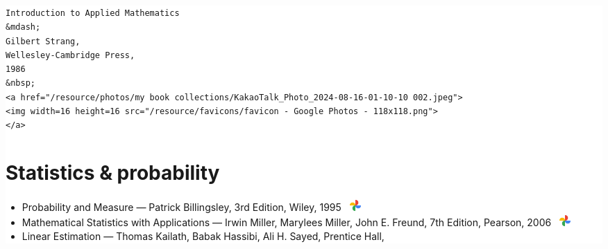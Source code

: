     Introduction to Applied Mathematics 
    &mdash; 
    Gilbert Strang, 
    Wellesley-Cambridge Press, 
    1986 
	&nbsp;
	<a href="/resource/photos/my book collections/KakaoTalk_Photo_2024-08-16-01-10-10 002.jpeg">
    <img width=16 height=16 src="/resource/favicons/favicon - Google Photos - 118x118.png">
    </a>
</li>
</ul>


<h1 id="stat-prob">Statistics &amp; probability</h1>

<ul>
<li>
    Probability and Measure 
    &mdash; 
    Patrick Billingsley, 
    3rd Edition, 
    Wiley, 
    1995 
	&nbsp;
	<a href="/resource/photos/my book collections/KakaoTalk_Photo_2024-08-16-01-10-32 009.jpeg">
    <img width=16 height=16 src="/resource/favicons/favicon - Google Photos - 118x118.png">
    </a>
</li>
<li>
    Mathematical Statistics with Applications 
    &mdash; 
    Irwin Miller, Marylees Miller, John E. Freund, 
    7th Edition, 
    Pearson, 
    2006 
	&nbsp;
	<a href="/resource/photos/my book collections/KakaoTalk_Photo_2024-08-16-01-10-22 006.jpeg">
    <img width=16 height=16 src="/resource/favicons/favicon - Google Photos - 118x118.png">
    </a>
</li>
<li>
    Linear Estimation 
    &mdash; 
    Thomas Kailath, Babak Hassibi, Ali H. Sayed, 
    Prentice Hall, 